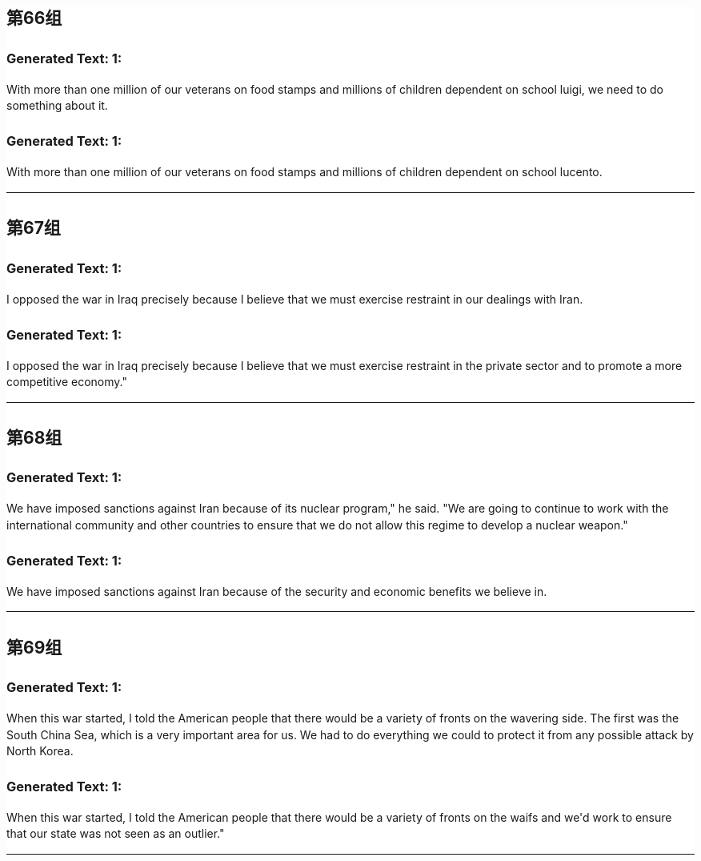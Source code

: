 ## 第66组

### Generated Text: 1:
With more than one million of our veterans on food stamps and millions of children dependent on school luigi, we need to do something about it.

### Generated Text: 1:
With more than one million of our veterans on food stamps and millions of children dependent on school lucento.

---

## 第67组

### Generated Text: 1:
I opposed the war in Iraq precisely because I believe that we must exercise restraint in our dealings with Iran.

### Generated Text: 1:
I opposed the war in Iraq precisely because I believe that we must exercise restraint in the private sector and to promote a more competitive economy."

---

## 第68组

### Generated Text: 1:
We have imposed sanctions against Iran because of its nuclear program," he said. "We are going to continue to work with the international community and other countries to ensure that we do not allow this regime to develop a nuclear weapon."

### Generated Text: 1:
We have imposed sanctions against Iran because of the security and economic benefits we believe in.

---

## 第69组

### Generated Text: 1:
When this war started, I told the American people that there would be a variety of fronts on the wavering side. The first was the South China Sea, which is a very important area for us. We had to do everything we could to protect it from any possible attack by North Korea.

### Generated Text: 1:
When this war started, I told the American people that there would be a variety of fronts on the waifs and we'd work to ensure that our state was not seen as an outlier."

---